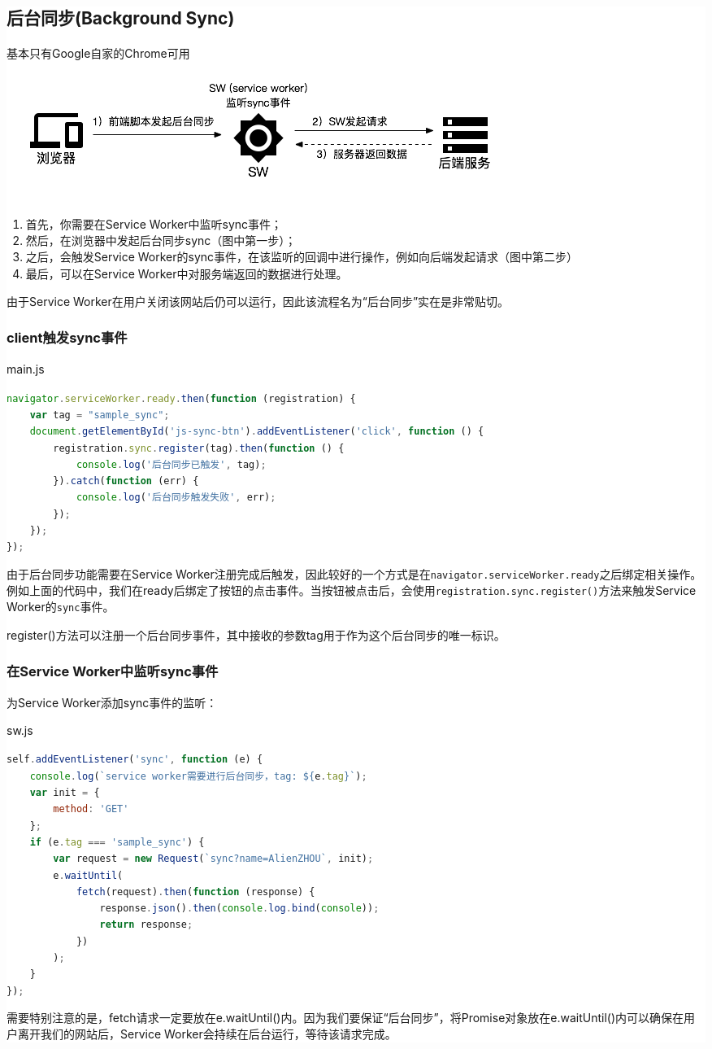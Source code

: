 ## 后台同步(Background Sync)

基本只有Google自家的Chrome可用

![](/images/html5/sw-sync.png)

1. 首先，你需要在Service Worker中监听sync事件；
2. 然后，在浏览器中发起后台同步sync（图中第一步）；
3. 之后，会触发Service Worker的sync事件，在该监听的回调中进行操作，例如向后端发起请求（图中第二步）
4. 最后，可以在Service Worker中对服务端返回的数据进行处理。

由于Service Worker在用户关闭该网站后仍可以运行，因此该流程名为“后台同步”实在是非常贴切。

### client触发sync事件

main.js
```js
navigator.serviceWorker.ready.then(function (registration) {
    var tag = "sample_sync";
    document.getElementById('js-sync-btn').addEventListener('click', function () {
        registration.sync.register(tag).then(function () {
            console.log('后台同步已触发', tag);
        }).catch(function (err) {
            console.log('后台同步触发失败', err);
        });
    });
});
```

由于后台同步功能需要在Service Worker注册完成后触发，因此较好的一个方式是在`navigator.serviceWorker.ready`之后绑定相关操作。例如上面的代码中，我们在ready后绑定了按钮的点击事件。当按钮被点击后，会使用`registration.sync.register()`方法来触发Service Worker的`sync`事件。

register()方法可以注册一个后台同步事件，其中接收的参数tag用于作为这个后台同步的唯一标识。


### 在Service Worker中监听sync事件

为Service Worker添加sync事件的监听：

sw.js
```js
self.addEventListener('sync', function (e) {
    console.log(`service worker需要进行后台同步，tag: ${e.tag}`);
    var init = {
        method: 'GET'
    };
    if (e.tag === 'sample_sync') {
        var request = new Request(`sync?name=AlienZHOU`, init);
        e.waitUntil(
            fetch(request).then(function (response) {
                response.json().then(console.log.bind(console));
                return response;
            })
        );
    }
});
```
需要特别注意的是，fetch请求一定要放在e.waitUntil()内。因为我们要保证“后台同步”，将Promise对象放在e.waitUntil()内可以确保在用户离开我们的网站后，Service Worker会持续在后台运行，等待该请求完成。